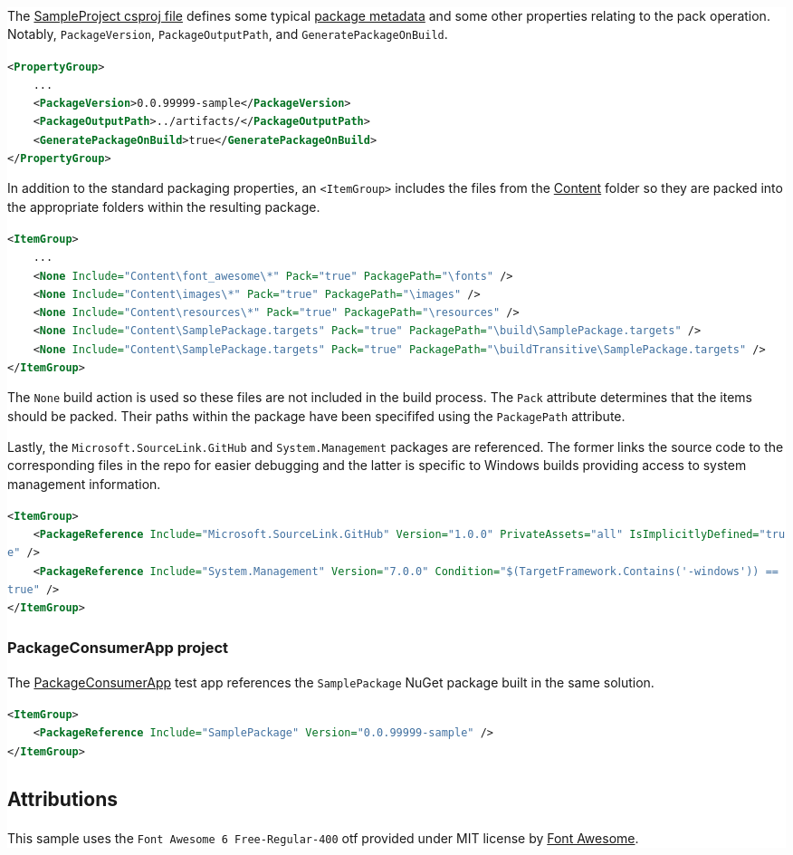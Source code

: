 The [SampleProject csproj file](src/SamplePackage/SamplePackage.csproj) defines some typical [package metadata](https://learn.microsoft.com/nuget/create-packages/package-authoring-best-practices#package-metadata) and some other properties relating to the pack operation. Notably, ```PackageVersion```, ```PackageOutputPath```, and ```GeneratePackageOnBuild```.

```xml
<PropertyGroup>
    ...
    <PackageVersion>0.0.99999-sample</PackageVersion>
    <PackageOutputPath>../artifacts/</PackageOutputPath>
    <GeneratePackageOnBuild>true</GeneratePackageOnBuild>
</PropertyGroup>
```

In addition to the standard packaging properties, an ```<ItemGroup>``` includes the files from the [Content](src/SamplePackage/Content/) folder so they are packed into the appropriate folders within the resulting package.

```xml
<ItemGroup>
    ...
    <None Include="Content\font_awesome\*" Pack="true" PackagePath="\fonts" />
    <None Include="Content\images\*" Pack="true" PackagePath="\images" />
    <None Include="Content\resources\*" Pack="true" PackagePath="\resources" />
    <None Include="Content\SamplePackage.targets" Pack="true" PackagePath="\build\SamplePackage.targets" />
    <None Include="Content\SamplePackage.targets" Pack="true" PackagePath="\buildTransitive\SamplePackage.targets" />
</ItemGroup>
```

The ```None``` build action is used so these files are not included in the build process. The ```Pack``` attribute determines that the items should be packed. Their paths within the package have been specififed using the ```PackagePath``` attribute.

Lastly, the ```Microsoft.SourceLink.GitHub``` and ```System.Management``` packages are referenced. The former links the source code to the corresponding files in the repo for easier debugging and the latter is specific to Windows builds providing access to system management information.

```xml
<ItemGroup>
    <PackageReference Include="Microsoft.SourceLink.GitHub" Version="1.0.0" PrivateAssets="all" IsImplicitlyDefined="true" />
    <PackageReference Include="System.Management" Version="7.0.0" Condition="$(TargetFramework.Contains('-windows')) == true" />
</ItemGroup>
```

### PackageConsumerApp project

The [PackageConsumerApp](src/PackageConsumerApp/PackageConsumerApp.csproj) test app references the ```SamplePackage``` NuGet package built in the same solution.

```xml
<ItemGroup>
    <PackageReference Include="SamplePackage" Version="0.0.99999-sample" />
</ItemGroup>
```

## Attributions

This sample uses the ```Font Awesome 6 Free-Regular-400``` otf provided under MIT license by [Font Awesome](https://fontawesome.com/download).
